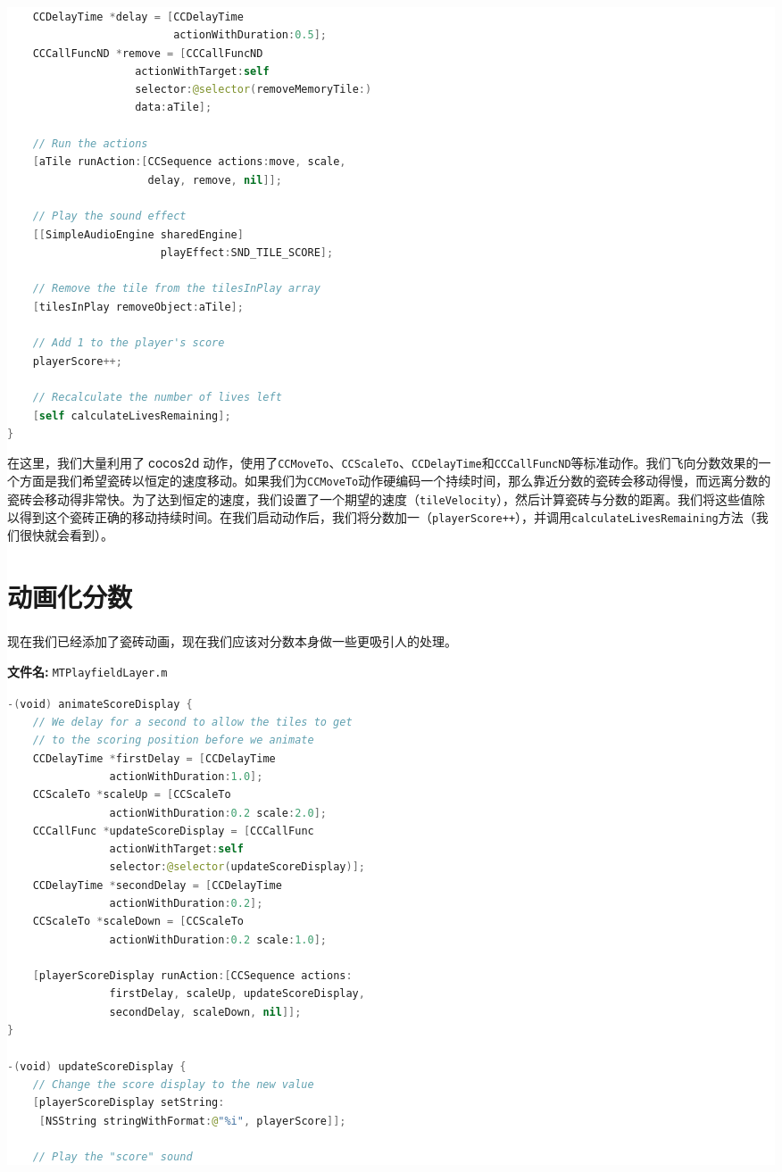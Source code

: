 ```swift
    CCDelayTime *delay = [CCDelayTime
                          actionWithDuration:0.5];
    CCCallFuncND *remove = [CCCallFuncND
                    actionWithTarget:self
                    selector:@selector(removeMemoryTile:)
                    data:aTile];

    // Run the actions
    [aTile runAction:[CCSequence actions:move, scale,
                      delay, remove, nil]];

    // Play the sound effect
    [[SimpleAudioEngine sharedEngine]
                        playEffect:SND_TILE_SCORE];

    // Remove the tile from the tilesInPlay array
    [tilesInPlay removeObject:aTile];

    // Add 1 to the player's score
    playerScore++;

    // Recalculate the number of lives left
    [self calculateLivesRemaining];
}
```

在这里，我们大量利用了 cocos2d 动作，使用了`CCMoveTo`、`CCScaleTo`、`CCDelayTime`和`CCCallFuncND`等标准动作。我们飞向分数效果的一个方面是我们希望瓷砖以恒定的速度移动。如果我们为`CCMoveTo`动作硬编码一个持续时间，那么靠近分数的瓷砖会移动得慢，而远离分数的瓷砖会移动得非常快。为了达到恒定的速度，我们设置了一个期望的速度（`tileVelocity`），然后计算瓷砖与分数的距离。我们将这些值除以得到这个瓷砖正确的移动持续时间。在我们启动动作后，我们将分数加一（`playerScore++`），并调用`calculateLivesRemaining`方法（我们很快就会看到）。

# 动画化分数

现在我们已经添加了瓷砖动画，现在我们应该对分数本身做一些更吸引人的处理。

**文件名:** `MTPlayfieldLayer.m`

```swift
-(void) animateScoreDisplay {
    // We delay for a second to allow the tiles to get
    // to the scoring position before we animate
    CCDelayTime *firstDelay = [CCDelayTime
                actionWithDuration:1.0];
    CCScaleTo *scaleUp = [CCScaleTo
                actionWithDuration:0.2 scale:2.0];
    CCCallFunc *updateScoreDisplay = [CCCallFunc
                actionWithTarget:self
                selector:@selector(updateScoreDisplay)];
    CCDelayTime *secondDelay = [CCDelayTime
                actionWithDuration:0.2];
    CCScaleTo *scaleDown = [CCScaleTo
                actionWithDuration:0.2 scale:1.0];

    [playerScoreDisplay runAction:[CCSequence actions:
                firstDelay, scaleUp, updateScoreDisplay,
                secondDelay, scaleDown, nil]];
} 

-(void) updateScoreDisplay {
    // Change the score display to the new value
    [playerScoreDisplay setString:
     [NSString stringWithFormat:@"%i", playerScore]];

    // Play the "score" sound
```